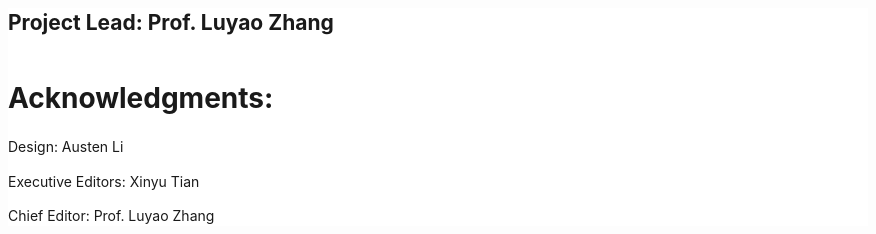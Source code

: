 Project Lead: Prof. Luyao Zhang
-------------------------------

Acknowledgments:
================

Design: Austen Li

Executive Editors: Xinyu Tian

Chief Editor: Prof. Luyao Zhang
